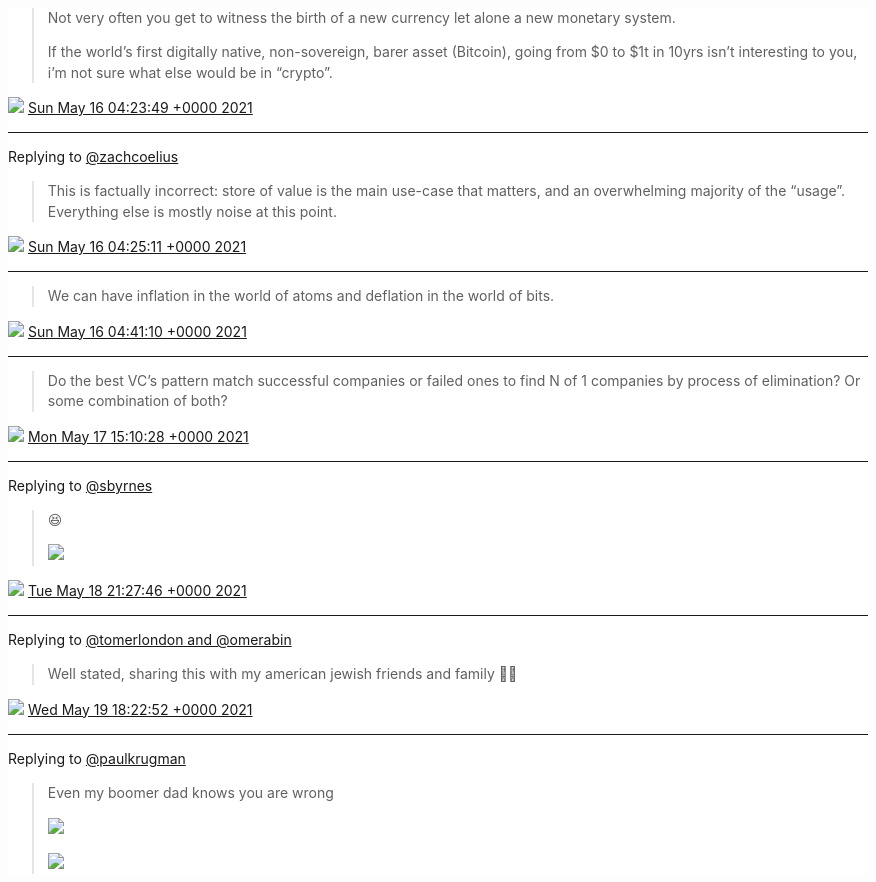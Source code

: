 > Not very often you get to witness the birth of a new currency let alone a new monetary system\.   
>   
> If the world’s first digitally native, non\-sovereign, barer asset \(Bitcoin\), going from $0 to $1t in 10yrs isn’t interesting to you, i’m not sure what else would be in “crypto”\.

<img src="../../media/tweet.ico" width="12" /> [Sun May 16 04:23:49 +0000 2021](https://twitter.com/adambreckler/status/1393784226202357761)

----

Replying to [@zachcoelius](https://twitter.com/zachcoelius/status/1393646958472949764)

> This is factually incorrect: store of value is the main use\-case that matters, and an overwhelming majority of the “usage”\. Everything else is mostly noise at this point\.

<img src="../../media/tweet.ico" width="12" /> [Sun May 16 04:25:11 +0000 2021](https://twitter.com/adambreckler/status/1393784570080755712)

----

> We can have inflation in the world of atoms and deflation in the world of bits\.

<img src="../../media/tweet.ico" width="12" /> [Sun May 16 04:41:10 +0000 2021](https://twitter.com/adambreckler/status/1393788593655615489)

----

> Do the best VC’s pattern match successful companies or failed ones to find N of 1 companies by process of elimination? Or some combination of both?

<img src="../../media/tweet.ico" width="12" /> [Mon May 17 15:10:28 +0000 2021](https://twitter.com/adambreckler/status/1394309347421786115)

----

Replying to [@sbyrnes](https://twitter.com/sbyrnes/status/1394762501791707136)

> 😆 
> 
> ![](../../media/1394766688755675136-E1s06WhUUAEbImu.jpg)

<img src="../../media/tweet.ico" width="12" /> [Tue May 18 21:27:46 +0000 2021](https://twitter.com/adambreckler/status/1394766688755675136)

----

Replying to [@tomerlondon and @omerabin](https://twitter.com/tomerlondon/status/1395081031271731200)

> Well stated, sharing this with my american jewish friends and family 🙌🏻

<img src="../../media/tweet.ico" width="12" /> [Wed May 19 18:22:52 +0000 2021](https://twitter.com/adambreckler/status/1395082544580894724)

----

Replying to [@paulkrugman](https://twitter.com/paulkrugman/status/1395072907508858884)

> Even my boomer dad knows you are wrong 
> 
> ![](../../media/1395158261209305089-E1yZCP8VcAUZf0z.jpg)
> 
> ![](../../media/1395158261209305089-E1yZCP8VUAI9ei6.jpg)
